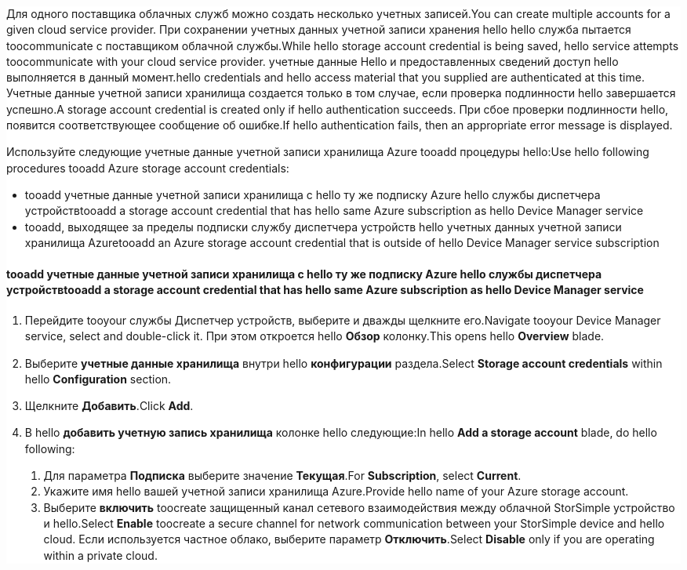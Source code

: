 <span data-ttu-id="9094e-133">Для одного поставщика облачных служб можно создать несколько учетных записей.</span><span class="sxs-lookup"><span data-stu-id="9094e-133">You can create multiple accounts for a given cloud service provider.</span></span> <span data-ttu-id="9094e-134">При сохранении учетных данных учетной записи хранения hello hello служба пытается toocommunicate с поставщиком облачной службы.</span><span class="sxs-lookup"><span data-stu-id="9094e-134">While hello storage account credential is being saved, hello service attempts toocommunicate with your cloud service provider.</span></span> <span data-ttu-id="9094e-135">учетные данные Hello и предоставленных сведений доступ hello выполняется в данный момент.</span><span class="sxs-lookup"><span data-stu-id="9094e-135">hello credentials and hello access material that you supplied are authenticated at this time.</span></span> <span data-ttu-id="9094e-136">Учетные данные учетной записи хранилища создается только в том случае, если проверка подлинности hello завершается успешно.</span><span class="sxs-lookup"><span data-stu-id="9094e-136">A storage account credential is created only if hello authentication succeeds.</span></span> <span data-ttu-id="9094e-137">При сбое проверки подлинности hello, появится соответствующее сообщение об ошибке.</span><span class="sxs-lookup"><span data-stu-id="9094e-137">If hello authentication fails, then an appropriate error message is displayed.</span></span>

<span data-ttu-id="9094e-138">Используйте следующие учетные данные учетной записи хранилища Azure tooadd процедуры hello:</span><span class="sxs-lookup"><span data-stu-id="9094e-138">Use hello following procedures tooadd Azure storage account credentials:</span></span>

* <span data-ttu-id="9094e-139">tooadd учетные данные учетной записи хранилища с hello ту же подписку Azure hello службы диспетчера устройств</span><span class="sxs-lookup"><span data-stu-id="9094e-139">tooadd a storage account credential that has hello same Azure subscription as hello Device Manager service</span></span>
* <span data-ttu-id="9094e-140">tooadd, выходящее за пределы подписки службу диспетчера устройств hello учетных данных учетной записи хранилища Azure</span><span class="sxs-lookup"><span data-stu-id="9094e-140">tooadd an Azure storage account credential that is outside of hello Device Manager service subscription</span></span>

#### <a name="tooadd-a-storage-account-credential-that-has-hello-same-azure-subscription-as-hello-device-manager-service"></a><span data-ttu-id="9094e-141">tooadd учетные данные учетной записи хранилища с hello ту же подписку Azure hello службы диспетчера устройств</span><span class="sxs-lookup"><span data-stu-id="9094e-141">tooadd a storage account credential that has hello same Azure subscription as hello Device Manager service</span></span>

1. <span data-ttu-id="9094e-142">Перейдите tooyour службы Диспетчер устройств, выберите и дважды щелкните его.</span><span class="sxs-lookup"><span data-stu-id="9094e-142">Navigate tooyour Device Manager service, select and double-click it.</span></span> <span data-ttu-id="9094e-143">При этом откроется hello **Обзор** колонку.</span><span class="sxs-lookup"><span data-stu-id="9094e-143">This opens hello **Overview** blade.</span></span>
2. <span data-ttu-id="9094e-144">Выберите **учетные данные хранилища** внутри hello **конфигурации** раздела.</span><span class="sxs-lookup"><span data-stu-id="9094e-144">Select **Storage account credentials** within hello **Configuration** section.</span></span>
3. <span data-ttu-id="9094e-145">Щелкните **Добавить**.</span><span class="sxs-lookup"><span data-stu-id="9094e-145">Click **Add**.</span></span>
4. <span data-ttu-id="9094e-146">В hello **добавить учетную запись хранилища** колонке hello следующие:</span><span class="sxs-lookup"><span data-stu-id="9094e-146">In hello **Add a storage account** blade, do hello following:</span></span>
   
    1. <span data-ttu-id="9094e-147">Для параметра **Подписка** выберите значение **Текущая**.</span><span class="sxs-lookup"><span data-stu-id="9094e-147">For **Subscription**, select **Current**.</span></span>
    2. <span data-ttu-id="9094e-148">Укажите имя hello вашей учетной записи хранилища Azure.</span><span class="sxs-lookup"><span data-stu-id="9094e-148">Provide hello name of your Azure storage account.</span></span>
    3. <span data-ttu-id="9094e-149">Выберите **включить** toocreate защищенный канал сетевого взаимодействия между облачной StorSimple устройство и hello.</span><span class="sxs-lookup"><span data-stu-id="9094e-149">Select **Enable** toocreate a secure channel for network communication between your StorSimple device and hello cloud.</span></span> <span data-ttu-id="9094e-150">Если используется частное облако, выберите параметр **Отключить**.</span><span class="sxs-lookup"><span data-stu-id="9094e-150">Select **Disable** only if you are operating within a private cloud.</span></span>